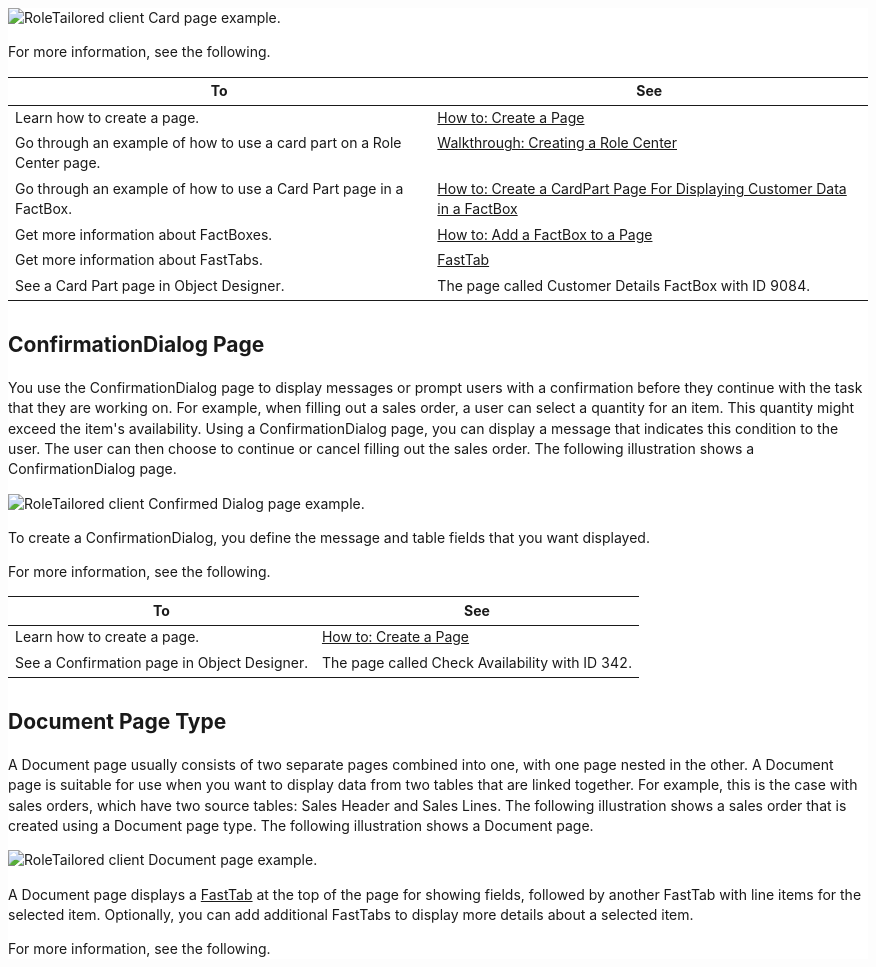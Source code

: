  ![RoleTailored client Card page example.](media/NAV_CardPartPage_SalesOrderList.jpg "NAV\_CardPartPage\_SalesOrderList")  
  
 For more information, see the following.  
  
|To|See|  
|--------|---------|  
|Learn how to create a page.|[How to: Create a Page](How-to--Create-a-Page.md)|  
|Go through an example of how to use a card part on a Role Center page.|[Walkthrough: Creating a Role Center](Walkthrough--Creating-a-Role-Center.md)|  
|Go through an example of how to use a Card Part page in a FactBox.|[How to: Create a CardPart Page For Displaying Customer Data in a FactBox](How-to--Create-a-CardPart-Page-For-Displaying-Customer-Data-in-a-FactBox.md)|  
|Get more information about FactBoxes.|[How to: Add a FactBox to a Page](How-to--Add-a-FactBox-to-a-Page.md)|  
|Get more information about FastTabs.|[FastTab](#FastTab)|  
|See a Card Part page in Object Designer.|The page called Customer Details FactBox with ID 9084.|  
  
##  <a name="ConfirmationDialog"></a> ConfirmationDialog Page  
 You use the ConfirmationDialog page to display messages or prompt users with a confirmation before they continue with the task that they are working on. For example, when filling out a sales order, a user can select a quantity for an item. This quantity might exceed the item's availability. Using a ConfirmationDialog page, you can display a message that indicates this condition to the user. The user can then choose to continue or cancel filling out the sales order. The following illustration shows a ConfirmationDialog page.  
  
 ![RoleTailored client Confirmed Dialog page example.](media/NAV_ConfirmationDialogPage_CheckAvailability.jpg "NAV\_ConfirmationDialogPage\_CheckAvailability")  
  
 To create a ConfirmationDialog, you define the message and table fields that you want displayed.  
  
 For more information, see the following.  
  
|To|See|  
|--------|---------|  
|Learn how to create a page.|[How to: Create a Page](How-to--Create-a-Page.md)|  
|See a Confirmation page in Object Designer.|The page called Check Availability with ID 342.|  
  
##  <a name="DocumentPage"></a> Document Page Type  
 A Document page usually consists of two separate pages combined into one, with one page nested in the other. A Document page is suitable for use when you want to display data from two tables that are linked together. For example, this is the case with sales orders, which have two source tables: Sales Header and Sales Lines. The following illustration shows a sales order that is created using a Document page type. The following illustration shows a Document page.  
  
 ![RoleTailored client Document page example.](media/NAV_DocumentPage_SalesOrder.jpg "NAV\_DocumentPage\_SalesOrder")  
  
 A Document page displays a [FastTab](#FastTab) at the top of the page for showing fields, followed by another FastTab with line items for the selected item. Optionally, you can add additional FastTabs to display more details about a selected item.  
  
 For more information, see the following.  
  